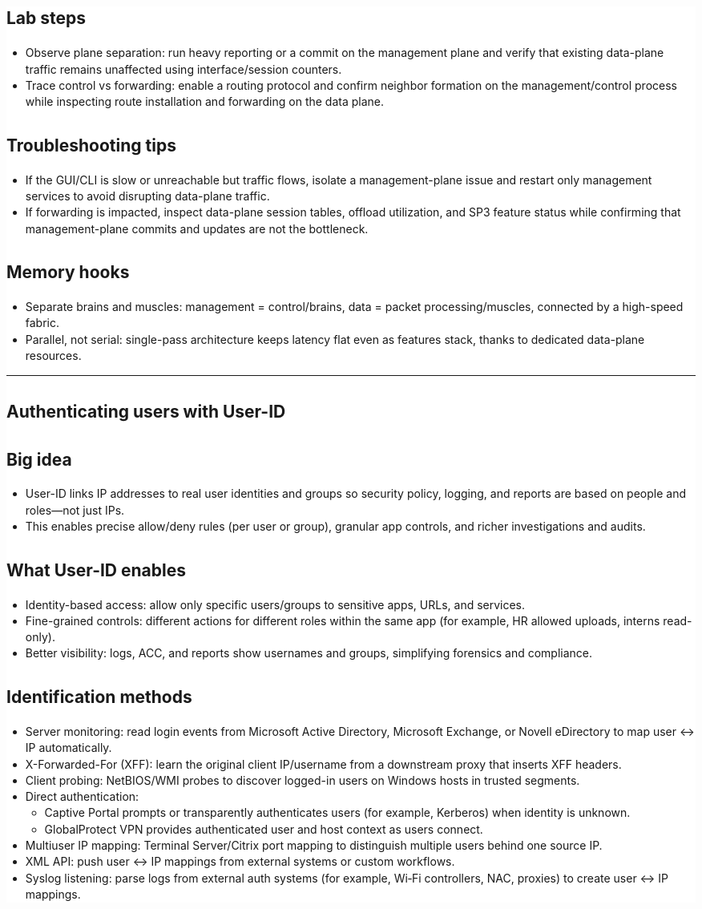 ## Lab steps

- Observe plane separation: run heavy reporting or a commit on the management plane and verify that existing data-plane traffic remains unaffected using interface/session counters.
- Trace control vs forwarding: enable a routing protocol and confirm neighbor formation on the management/control process while inspecting route installation and forwarding on the data plane.

## Troubleshooting tips

- If the GUI/CLI is slow or unreachable but traffic flows, isolate a management-plane issue and restart only management services to avoid disrupting data-plane traffic.
- If forwarding is impacted, inspect data-plane session tables, offload utilization, and SP3 feature status while confirming that management-plane commits and updates are not the bottleneck.

## Memory hooks

- Separate brains and muscles: management = control/brains, data = packet processing/muscles, connected by a high-speed fabric.
- Parallel, not serial: single-pass architecture keeps latency flat even as features stack, thanks to dedicated data-plane resources.

---

## Authenticating users with User-ID

## Big idea

- User-ID links IP addresses to real user identities and groups so security policy, logging, and reports are based on people and roles—not just IPs.
- This enables precise allow/deny rules (per user or group), granular app controls, and richer investigations and audits.

## What User-ID enables

- Identity-based access: allow only specific users/groups to sensitive apps, URLs, and services.
- Fine-grained controls: different actions for different roles within the same app (for example, HR allowed uploads, interns read-only).
- Better visibility: logs, ACC, and reports show usernames and groups, simplifying forensics and compliance.

## Identification methods

- Server monitoring: read login events from Microsoft Active Directory, Microsoft Exchange, or Novell eDirectory to map user ↔ IP automatically.
- X-Forwarded-For (XFF): learn the original client IP/username from a downstream proxy that inserts XFF headers.
- Client probing: NetBIOS/WMI probes to discover logged-in users on Windows hosts in trusted segments.
- Direct authentication:
    - Captive Portal prompts or transparently authenticates users (for example, Kerberos) when identity is unknown.
    - GlobalProtect VPN provides authenticated user and host context as users connect.
- Multiuser IP mapping: Terminal Server/Citrix port mapping to distinguish multiple users behind one source IP.
- XML API: push user ↔ IP mappings from external systems or custom workflows.
- Syslog listening: parse logs from external auth systems (for example, Wi‑Fi controllers, NAC, proxies) to create user ↔ IP mappings.
